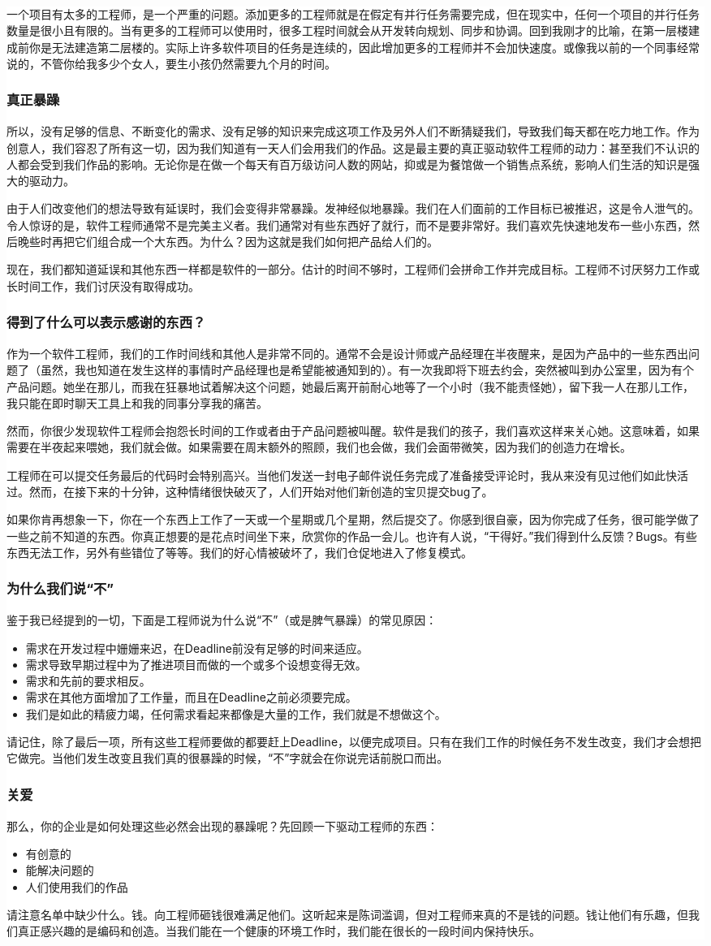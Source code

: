 一个项目有太多的工程师，是一个严重的问题。添加更多的工程师就是在假定有并行任务需要完成，但在现实中，任何一个项目的并行任务数量是很小且有限的。当有更多的工程师可以使用时，很多工程时间就会从开发转向规划、同步和协调。回到我刚才的比喻，在第一层楼建成前你是无法建造第二层楼的。实际上许多软件项目的任务是连续的，因此增加更多的工程师并不会加快速度。或像我以前的一个同事经常说的，不管你给我多少个女人，要生小孩仍然需要九个月的时间。

 

### 真正暴躁

所以，没有足够的信息、不断变化的需求、没有足够的知识来完成这项工作及另外人们不断猜疑我们，导致我们每天都在吃力地工作。作为创意人，我们容忍了所有这一切，因为我们知道有一天人们会用我们的作品。这是最主要的真正驱动软件工程师的动力：甚至我们不认识的人都会受到我们作品的影响。无论你是在做一个每天有百万级访问人数的网站，抑或是为餐馆做一个销售点系统，影响人们生活的知识是强大的驱动力。

由于人们改变他们的想法导致有延误时，我们会变得非常暴躁。发神经似地暴躁。我们在人们面前的工作目标已被推迟，这是令人泄气的。令人惊讶的是，软件工程师通常不是完美主义者。我们通常对有些东西好了就行，而不是要非常好。我们喜欢先快速地发布一些小东西，然后晚些时再把它们组合成一个大东西。为什么？因为这就是我们如何把产品给人们的。

现在，我们都知道延误和其他东西一样都是软件的一部分。估计的时间不够时，工程师们会拼命工作并完成目标。工程师不讨厌努力工作或长时间工作，我们讨厌没有取得成功。

 

### 得到了什么可以表示感谢的东西？

作为一个软件工程师，我们的工作时间线和其他人是非常不同的。通常不会是设计师或产品经理在半夜醒来，是因为产品中的一些东西出问题了（虽然，我也知道在发生这样的事情时产品经理也是希望能被通知到的）。有一次我即将下班去约会，突然被叫到办公室里，因为有个产品问题。她坐在那儿，而我在狂暴地试着解决这个问题，她最后离开前耐心地等了一个小时（我不能责怪她），留下我一人在那儿工作，我只能在即时聊天工具上和我的同事分享我的痛苦。

然而，你很少发现软件工程师会抱怨长时间的工作或者由于产品问题被叫醒。软件是我们的孩子，我们喜欢这样来关心她。这意味着，如果需要在半夜起来喂她，我们就会做。如果需要在周末额外的照顾，我们也会做，我们会面带微笑，因为我们的创造力在增长。

工程师在可以提交任务最后的代码时会特别高兴。当他们发送一封电子邮件说任务完成了准备接受评论时，我从来没有见过他们如此快活过。然而，在接下来的十分钟，这种情绪很快破灭了，人们开始对他们新创造的宝贝提交bug了。

如果你肯再想象一下，你在一个东西上工作了一天或一个星期或几个星期，然后提交了。你感到很自豪，因为你完成了任务，很可能学做了一些之前不知道的东西。你真正想要的是花点时间坐下来，欣赏你的作品一会儿。也许有人说，“干得好。”我们得到什么反馈？Bugs。有些东西无法工作，另外有些错位了等等。我们的好心情被破坏了，我们仓促地进入了修复模式。

 

### 为什么我们说“不”

鉴于我已经提到的一切，下面是工程师说为什么说“不”（或是脾气暴躁）的常见原因：

- 需求在开发过程中姗姗来迟，在Deadline前没有足够的时间来适应。
- 需求导致早期过程中为了推进项目而做的一个或多个设想变得无效。
- 需求和先前的要求相反。
- 需求在其他方面增加了工作量，而且在Deadline之前必须要完成。
- 我们是如此的精疲力竭，任何需求看起来都像是大量的工作，我们就是不想做这个。

请记住，除了最后一项，所有这些工程师要做的都要赶上Deadline，以便完成项目。只有在我们工作的时候任务不发生改变，我们才会想把它做完。当他们发生改变且我们真的很暴躁的时候，“不”字就会在你说完话前脱口而出。

### 关爱

那么，你的企业是如何处理这些必然会出现的暴躁呢？先回顾一下驱动工程师的东西：

- 有创意的
- 能解决问题的
- 人们使用我们的作品

请注意名单中缺少什么。钱。向工程师砸钱很难满足他们。这听起来是陈词滥调，但对工程师来真的不是钱的问题。钱让他们有乐趣，但我们真正感兴趣的是编码和创造。当我们能在一个健康的环境工作时，我们能在很长的一段时间内保持快乐。
